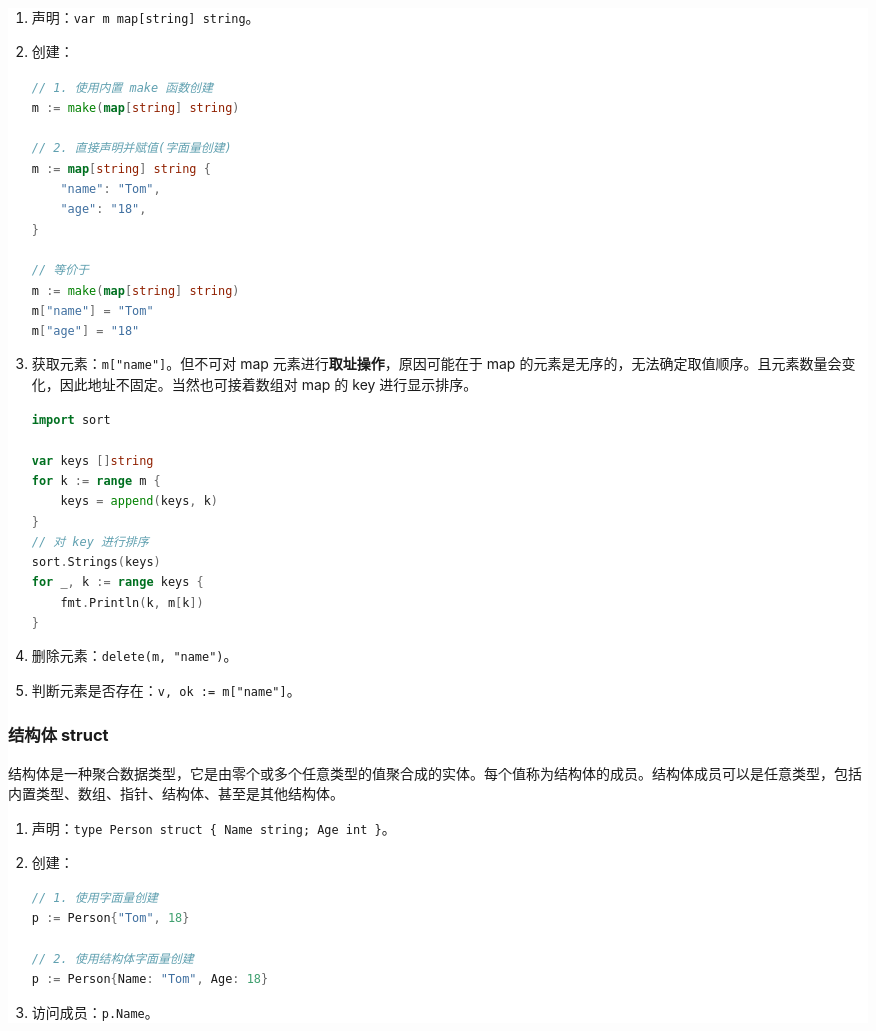 1. 声明：`var m map[string] string`。
2. 创建：

   ```go
   // 1. 使用内置 make 函数创建
   m := make(map[string] string)

   // 2. 直接声明并赋值(字面量创建)
   m := map[string] string {
       "name": "Tom",
       "age": "18",
   }

   // 等价于
   m := make(map[string] string)
   m["name"] = "Tom"
   m["age"] = "18"
   ```

3. 获取元素：`m["name"]`。但不可对 map 元素进行**取址操作**，原因可能在于 map 的元素是无序的，无法确定取值顺序。且元素数量会变化，因此地址不固定。当然也可接着数组对 map 的 key 进行显示排序。

   ```go
   import sort

   var keys []string
   for k := range m {
       keys = append(keys, k)
   }
   // 对 key 进行排序
   sort.Strings(keys)
   for _, k := range keys {
       fmt.Println(k, m[k])
   }
   ```

4. 删除元素：`delete(m, "name")`。
5. 判断元素是否存在：`v, ok := m["name"]`。

### 结构体 struct

结构体是一种聚合数据类型，它是由零个或多个任意类型的值聚合成的实体。每个值称为结构体的成员。结构体成员可以是任意类型，包括内置类型、数组、指针、结构体、甚至是其他结构体。

1. 声明：`type Person struct { Name string; Age int }`。
2. 创建：

   ```go
   // 1. 使用字面量创建
   p := Person{"Tom", 18}

   // 2. 使用结构体字面量创建
   p := Person{Name: "Tom", Age: 18}
   ```

3. 访问成员：`p.Name`。
